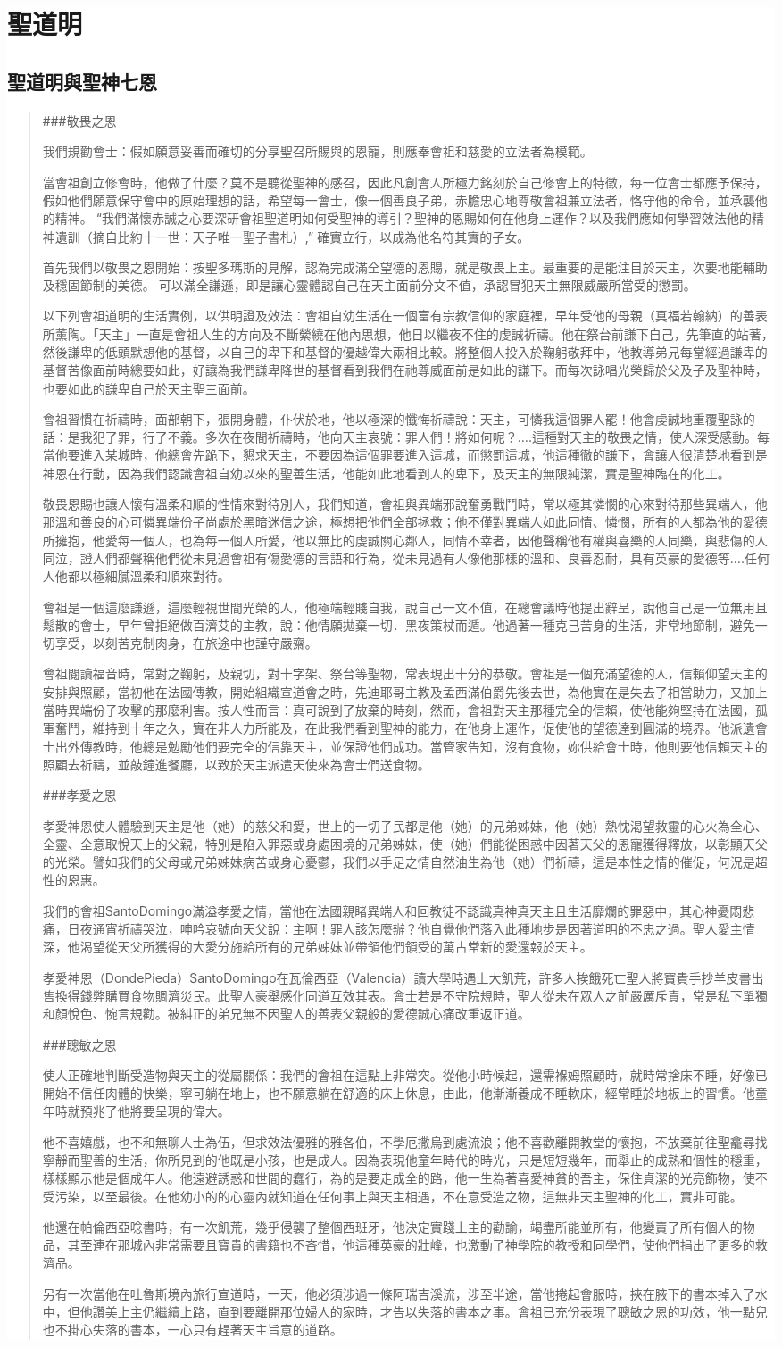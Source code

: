 聖道明
=========
聖道明與聖神七恩 
-------
>###敬畏之恩
>
>我們規勸會士：假如願意妥善而確切的分享聖召所賜與的恩寵，則應奉會祖和慈愛的立法者為模範。
>
>當會祖創立修會時，他做了什麼？莫不是聽從聖神的感召，因此凡創會人所極力銘刻於自己修會上的特徵，每一位會士都應予保持，假如他們願意保守會中的原始理想的話，希望每一會士，像一個善良子弟，赤膽忠心地尊敬會祖兼立法者，恪守他的命令，並承襲他的精神。 “我們滿懷赤誠之心要深研會祖聖道明如何受聖神的導引？聖神的恩賜如何在他身上運作？以及我們應如何學習效法他的精神遺訓（摘自比約十一世：天子唯一聖子書札）,” 確實立行，以成為他名符其實的子女。
>
>首先我們以敬畏之恩開始：按聖多瑪斯的見解，認為完成滿全望德的恩賜，就是敬畏上主。最重要的是能注目於天主，次要地能輔助及穩固節制的美德。 可以滿全謙遜，即是讓心靈體認自己在天主面前分文不值，承認冒犯天主無限威嚴所當受的懲罰。
>
>以下列會祖道明的生活實例，以供明證及效法：會祖自幼生活在一個富有宗教信仰的家庭裡，早年受他的母親（真福若翰納）的善表所薰陶。「天主」一直是會祖人生的方向及不斷縈繞在他內思想，他日以繼夜不住的虔誠祈禱。他在祭台前謙下自己，先筆直的站著，然後謙卑的低頭默想他的基督，以自己的卑下和基督的優越偉大兩相比較。將整個人投入於鞠躬敬拜中，他教導弟兄每當經過謙卑的基督苦像面前時總要如此，好讓為我們謙卑降世的基督看到我們在祂尊威面前是如此的謙下。而每次詠唱光榮歸於父及子及聖神時，也要如此的謙卑自己於天主聖三面前。
>
>會祖習慣在祈禱時，面部朝下，張開身體，仆伏於地，他以極深的懺悔祈禱說：天主，可憐我這個罪人罷！他會虔誠地重覆聖詠的話：是我犯了罪，行了不義。多次在夜間祈禱時，他向天主哀號：罪人們！將如何呢？….這種對天主的敬畏之情，使人深受感動。每當他要進入某城時，他總會先跪下，懇求天主，不要因為這個罪要進入這城，而懲罰這城，他這種徹的謙下，會讓人很清楚地看到是神恩在行動，因為我們認識會祖自幼以來的聖善生活，他能如此地看到人的卑下，及天主的無限純潔，實是聖神臨在的化工。
>
>敬畏恩賜也讓人懷有溫柔和順的性情來對待別人，我們知道，會祖與異端邪說奮勇戰鬥時，常以極其憐憫的心來對待那些異端人，他那溫和善良的心可憐異端份子尚處於黑暗迷信之途，極想把他們全部拯救；他不僅對異端人如此同情、憐憫，所有的人都為他的愛德所擁抱，他愛每一個人，也為每一個人所愛，他以無比的虔誠關心鄰人，同情不幸者，因他聲稱他有權與喜樂的人同樂，與悲傷的人同泣，證人們都聲稱他們從未見過會祖有傷愛德的言語和行為，從未見過有人像他那樣的溫和、良善忍耐，具有英豪的愛德等….任何人他都以極細膩溫柔和順來對待。
>
>會祖是一個這麼謙遜，這麼輕視世間光榮的人，他極端輕賤自我，說自己一文不值，在總會議時他提出辭呈，說他自己是一位無用且鬆散的會士，早年曾拒絕做百濟艾的主教，說：他情願拋棄一切．黑夜策杖而遁。他過著一種克己苦身的生活，非常地節制，避免一切享受，以刻苦克制肉身，在旅途中也謹守嚴齋。
>
>會祖閱讀福音時，常對之鞠躬，及親切，對十字架、祭台等聖物，常表現出十分的恭敬。會祖是一個充滿望德的人，信賴仰望天主的安排與照顧，當初他在法國傳教，開始組織宣道會之時，先迪耶哥主教及孟西滿伯爵先後去世，為他實在是失去了相當助力，又加上當時異端份子攻擊的那麼利害。按人性而言：真可說到了放棄的時刻，然而，會祖對天主那種完全的信賴，使他能夠堅持在法國，孤軍奮鬥，維持到十年之久，實在非人力所能及，在此我們看到聖神的能力，在他身上運作，促使他的望德達到圓滿的境界。他派遺會士出外傳教時，他總是勉勵他們要完全的信靠天主，並保證他們成功。當管家告知，沒有食物，妳供給會士時，他則要他信賴天主的照顧去祈禱，並敲鐘進餐廳，以致於天主派遣天使來為會士們送食物。
>
>###孝愛之恩
>
>孝愛神恩使人體驗到天主是他（她）的慈父和愛，世上的一切子民都是他（她）的兄弟姊妹，他（她）熱忱渴望救靈的心火為全心、全靈、全意取悅天上的父親，特別是陷入罪惡或身處困境的兄弟姊妹，使（她）們能從困惑中因著天父的恩寵獲得釋放，以彰顯天父的光榮。譬如我們的父母或兄弟姊妹病苦或身心憂鬱，我們以手足之情自然油生為他（她）們祈禱，這是本性之情的催促，何況是超性的恩惠。
>
>我們的會祖SantoDomingo滿溢孝愛之情，當他在法國親睹異端人和回教徒不認識真神真天主且生活靡爛的罪惡中，其心神憂悶悲痛，日夜通宵祈禱哭泣，呻吟哀號向天父說：主啊！罪人該怎麼辦？他自覺他們落入此種地步是因著道明的不忠之過。聖人愛主情深，他渴望從天父所獲得的大愛分施給所有的兄弟姊妹並帶領他們領受的萬古常新的愛還報於天主。
>
>孝愛神恩（DondePieda）SantoDomingo在瓦倫西亞（Valencia）讀大學時遇上大飢荒，許多人挨餓死亡聖人將寶貴手抄羊皮書出售換得錢弊購買食物賙濟災民。此聖人豪舉感化同道互效其表。會士若是不守院規時，聖人從未在眾人之前嚴厲斥責，常是私下單獨和顏悅色、惋言規勸。被糾正的弟兄無不因聖人的善表父親般的愛德誠心痛改重返正道。
>
>###聰敏之恩
>
>使人正確地判斷受造物與天主的從屬關係：我們的會祖在這點上非常突。從他小時候起，還需褓姆照顧時，就時常捨床不睡，好像已開始不信任肉體的快樂，寧可躺在地上，也不願意躺在舒適的床上休息，由此，他漸漸養成不睡軟床，經常睡於地板上的習慣。他童年時就預兆了他將要呈現的偉大。
>
>他不喜嬉戲，也不和無聊人士為伍，但求效法優雅的雅各伯，不學厄撒烏到處流浪；他不喜歡離開教堂的懷抱，不放棄前往聖龕尋找寧靜而聖善的生活，你所見到的他既是小孩，也是成人。因為表現他童年時代的時光，只是短短幾年，而舉止的成熟和個性的穩重，樣樣顯示他是個成年人。他遠避誘惑和世間的蠢行，為的是要走成全的路，他一生為著喜愛神貧的吾主，保住貞潔的光亮飾物，使不受污染，以至最後。在他幼小的的心靈內就知道在任何事上與天主相遇，不在意受造之物，這無非天主聖神的化工，實非可能。
>
>他還在帕倫西亞唸書時，有一次飢荒，幾乎侵襲了整個西班牙，他決定實踐上主的勸諭，竭盡所能並所有，他變賣了所有個人的物品，其至連在那城內非常需要且寶貴的書籍也不吝惜，他這種英豪的壯峰，也激動了神學院的教授和同學們，使他們捐出了更多的救濟品。
>
>另有一次當他在吐魯斯境內旅行宣道時，一天，他必須涉過一條阿瑞吉溪流，涉至半途，當他捲起會服時，挾在腋下的書本掉入了水中，但他讚美上主仍繼續上路，直到要離開那位婦人的家時，才告以失落的書本之事。會祖已充份表現了聰敏之恩的功效，他一點兒也不掛心失落的書本，一心只有趕著天主旨意的道路。
>